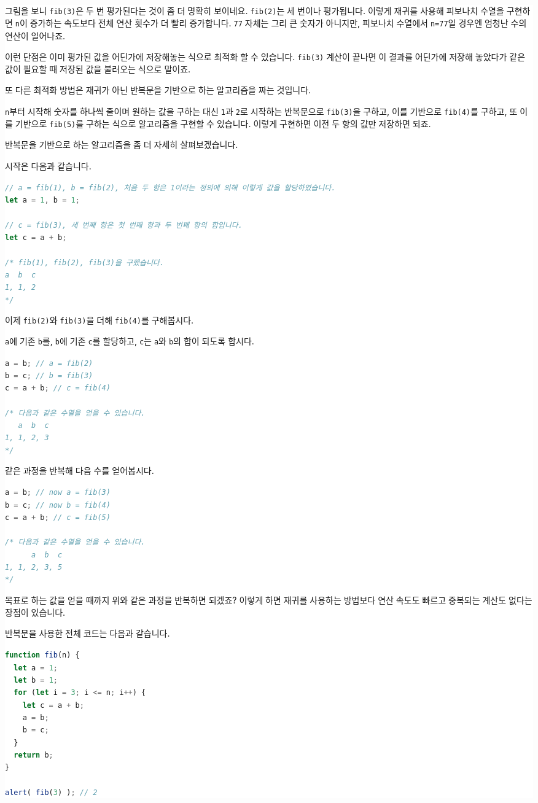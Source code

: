 그림을 보니 `fib(3)`은 두 번 평가된다는 것이 좀 더 명확히 보이네요. `fib(2)`는 세 번이나 평가됩니다. 이렇게 재귀를 사용해 피보나치 수열을 구현하면 `n`이 증가하는 속도보다 전체 연산 횟수가 더 빨리 증가합니다. `77` 자체는 그리 큰 숫자가 아니지만, 피보나치 수열에서 `n=77`일 경우엔 엄청난 수의 연산이 일어나죠.

이런 단점은 이미 평가된 값을 어딘가에 저장해놓는 식으로 최적화 할 수 있습니다. `fib(3)` 계산이 끝나면 이 결과를 어딘가에 저장해 놓았다가 같은 값이 필요할 때 저장된 값을 불러오는 식으로 말이죠.

또 다른 최적화 방법은 재귀가 아닌 반복문을 기반으로 하는 알고리즘을 짜는 것입니다.

`n`부터 시작해 숫자를 하나씩 줄이며 원하는 값을 구하는 대신 `1`과 `2`로 시작하는 반복문으로 `fib(3)`을 구하고, 이를 기반으로 `fib(4)`를 구하고, 또 이를 기반으로 `fib(5)`를 구하는 식으로 알고리즘을 구현할 수 있습니다. 이렇게 구현하면 이전 두 항의 값만 저장하면 되죠.

반복문을 기반으로 하는 알고리즘을 좀 더 자세히 살펴보겠습니다.

시작은 다음과 같습니다.
```javascript
// a = fib(1), b = fib(2), 처음 두 항은 1이라는 정의에 의해 이렇게 값을 할당하였습니다.
let a = 1, b = 1;

// c = fib(3), 세 번째 항은 첫 번째 항과 두 번째 항의 합입니다.
let c = a + b;

/* fib(1), fib(2), fib(3)을 구했습니다.
a  b  c
1, 1, 2
*/
```

이제 `fib(2)`와 `fib(3)`을 더해 `fib(4)`를 구해봅시다.

`a`에 기존 `b`를, `b`에 기존 `c`를 할당하고, `c`는 `a`와 `b`의 합이 되도록 합시다.
```javascript
a = b; // a = fib(2)
b = c; // b = fib(3)
c = a + b; // c = fib(4)

/* 다음과 같은 수열을 얻을 수 있습니다.
   a  b  c
1, 1, 2, 3
*/
```

같은 과정을 반복해 다음 수를 얻어봅시다.
```javascript
a = b; // now a = fib(3)
b = c; // now b = fib(4)
c = a + b; // c = fib(5)

/* 다음과 같은 수열을 얻을 수 있습니다.
      a  b  c
1, 1, 2, 3, 5
*/
```

목표로 하는 값을 얻을 때까지 위와 같은 과정을 반복하면 되겠죠? 이렇게 하면 재귀를 사용하는 방법보다 연산 속도도 빠르고 중복되는 계산도 없다는 장점이 있습니다.

반복문을 사용한 전체 코드는 다음과 같습니다.
```javascript
function fib(n) {
  let a = 1;
  let b = 1;
  for (let i = 3; i <= n; i++) {
    let c = a + b;
    a = b;
    b = c;
  }
  return b;
}

alert( fib(3) ); // 2
```